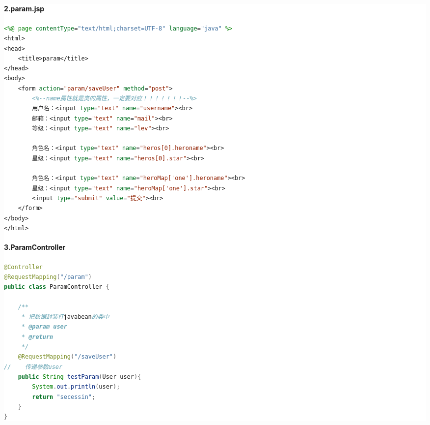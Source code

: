 #### 2.param.jsp

```jsp
<%@ page contentType="text/html;charset=UTF-8" language="java" %>
<html>
<head>
    <title>param</title>
</head>
<body>
    <form action="param/saveUser" method="post">
        <%--name属性就是类的属性，一定要对应！！！！！！！--%>
        用户名：<input type="text" name="username"><br>
        邮箱：<input type="text" name="mail"><br>
        等级：<input type="text" name="lev"><br>

        角色名：<input type="text" name="heros[0].heroname"><br>
        星级：<input type="text" name="heros[0].star"><br>

        角色名：<input type="text" name="heroMap['one'].heroname"><br>
        星级：<input type="text" name="heroMap['one'].star"><br>
        <input type="submit" value="提交"><br>
    </form>
</body>
</html>
```

#### 3.ParamController

```java
@Controller
@RequestMapping("/param")
public class ParamController {

    /**
     * 把数据封装打javabean的类中
     * @param user
     * @return
     */
    @RequestMapping("/saveUser")
//    传递参数user
    public String testParam(User user){
        System.out.println(user);
        return "secessin";
    }
}
```

